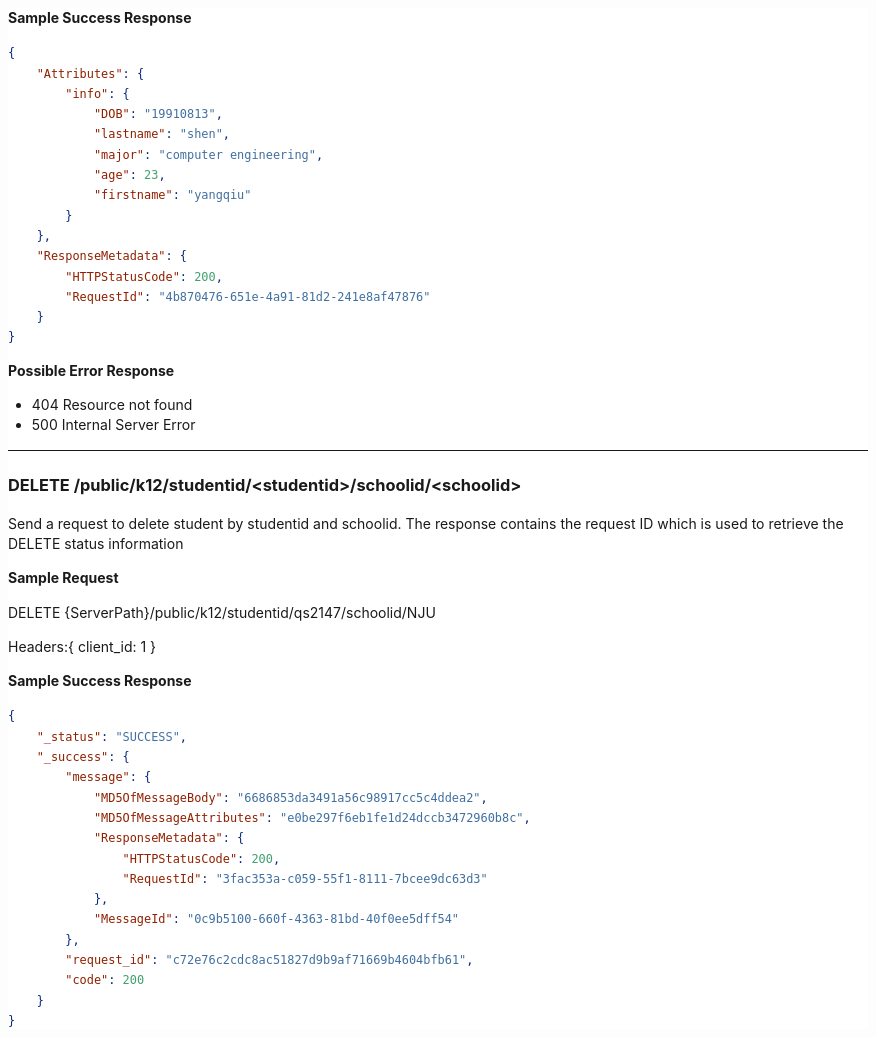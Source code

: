 **Sample Success Response**

```json
{
    "Attributes": {
        "info": {
            "DOB": "19910813",
            "lastname": "shen",
            "major": "computer engineering",
            "age": 23,
            "firstname": "yangqiu"
        }
    },
    "ResponseMetadata": {
        "HTTPStatusCode": 200,
        "RequestId": "4b870476-651e-4a91-81d2-241e8af47876"
    }
}
```

**Possible Error Response**  
* 404 Resource not found  
* 500 Internal Server Error

---
### DELETE **/public/k12/studentid/\<studentid\>/schoolid/\<schoolid\>**

Send a request to delete student by studentid and schoolid. The response contains the request ID which is used to retrieve the DELETE status information

**Sample Request**

DELETE {ServerPath}/public/k12/studentid/qs2147/schoolid/NJU

Headers:{
    client_id: 1
}

**Sample Success Response**

```json
{
    "_status": "SUCCESS",
    "_success": {
        "message": {
            "MD5OfMessageBody": "6686853da3491a56c98917cc5c4ddea2",
            "MD5OfMessageAttributes": "e0be297f6eb1fe1d24dccb3472960b8c",
            "ResponseMetadata": {
                "HTTPStatusCode": 200,
                "RequestId": "3fac353a-c059-55f1-8111-7bcee9dc63d3"
            },
            "MessageId": "0c9b5100-660f-4363-81bd-40f0ee5dff54"
        },
        "request_id": "c72e76c2cdc8ac51827d9b9af71669b4604bfb61",
        "code": 200
    }
}
```
